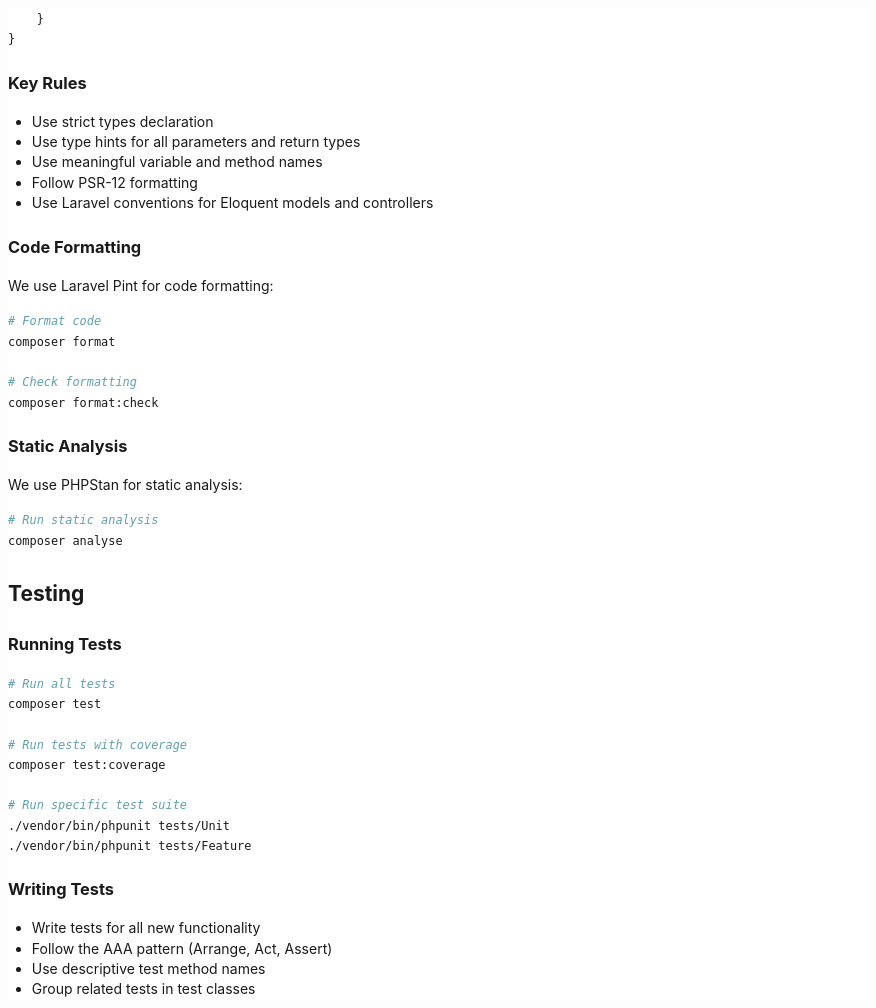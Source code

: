 ```php
    }
}
```

### Key Rules

- Use strict types declaration
- Use type hints for all parameters and return types
- Use meaningful variable and method names
- Follow PSR-12 formatting
- Use Laravel conventions for Eloquent models and controllers

### Code Formatting

We use Laravel Pint for code formatting:

```bash
# Format code
composer format

# Check formatting
composer format:check
```

### Static Analysis

We use PHPStan for static analysis:

```bash
# Run static analysis
composer analyse
```

## Testing

### Running Tests

```bash
# Run all tests
composer test

# Run tests with coverage
composer test:coverage

# Run specific test suite
./vendor/bin/phpunit tests/Unit
./vendor/bin/phpunit tests/Feature
```

### Writing Tests

- Write tests for all new functionality
- Follow the AAA pattern (Arrange, Act, Assert)
- Use descriptive test method names
- Group related tests in test classes
